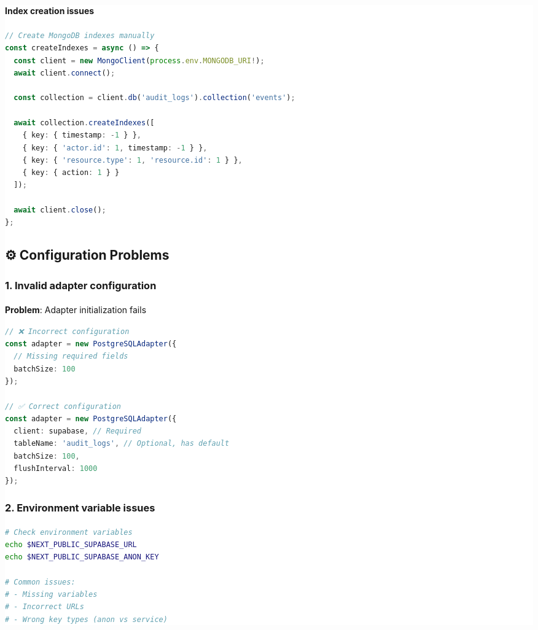 #### Index creation issues

```typescript
// Create MongoDB indexes manually
const createIndexes = async () => {
  const client = new MongoClient(process.env.MONGODB_URI!);
  await client.connect();
  
  const collection = client.db('audit_logs').collection('events');
  
  await collection.createIndexes([
    { key: { timestamp: -1 } },
    { key: { 'actor.id': 1, timestamp: -1 } },
    { key: { 'resource.type': 1, 'resource.id': 1 } },
    { key: { action: 1 } }
  ]);
  
  await client.close();
};
```

## ⚙️ Configuration Problems

### 1. Invalid adapter configuration

**Problem**: Adapter initialization fails

```typescript
// ❌ Incorrect configuration
const adapter = new PostgreSQLAdapter({
  // Missing required fields
  batchSize: 100
});

// ✅ Correct configuration
const adapter = new PostgreSQLAdapter({
  client: supabase, // Required
  tableName: 'audit_logs', // Optional, has default
  batchSize: 100,
  flushInterval: 1000
});
```

### 2. Environment variable issues

```bash
# Check environment variables
echo $NEXT_PUBLIC_SUPABASE_URL
echo $NEXT_PUBLIC_SUPABASE_ANON_KEY

# Common issues:
# - Missing variables
# - Incorrect URLs
# - Wrong key types (anon vs service)
```
